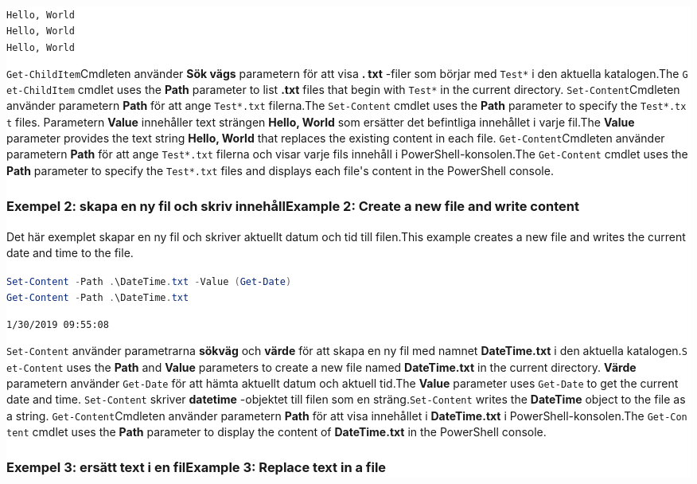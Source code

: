 ```Output
Hello, World
Hello, World
Hello, World
```

<span data-ttu-id="a2495-117">`Get-ChildItem`Cmdleten använder **Sök vägs** parametern för att visa **. txt** -filer som börjar med `Test*` i den aktuella katalogen.</span><span class="sxs-lookup"><span data-stu-id="a2495-117">The `Get-ChildItem` cmdlet uses the **Path** parameter to list **.txt** files that begin with `Test*` in the current directory.</span></span> <span data-ttu-id="a2495-118">`Set-Content`Cmdleten använder parametern **Path** för att ange `Test*.txt` filerna.</span><span class="sxs-lookup"><span data-stu-id="a2495-118">The `Set-Content` cmdlet uses the **Path** parameter to specify the `Test*.txt` files.</span></span> <span data-ttu-id="a2495-119">Parametern **Value** innehåller text strängen **Hello, World** som ersätter det befintliga innehållet i varje fil.</span><span class="sxs-lookup"><span data-stu-id="a2495-119">The **Value** parameter provides the text string **Hello, World** that replaces the existing content in each file.</span></span> <span data-ttu-id="a2495-120">`Get-Content`Cmdleten använder parametern **Path** för att ange `Test*.txt` filerna och visar varje fils innehåll i PowerShell-konsolen.</span><span class="sxs-lookup"><span data-stu-id="a2495-120">The `Get-Content` cmdlet uses the **Path** parameter to specify the `Test*.txt` files and displays each file's content in the PowerShell console.</span></span>

### <span data-ttu-id="a2495-121">Exempel 2: skapa en ny fil och skriv innehåll</span><span class="sxs-lookup"><span data-stu-id="a2495-121">Example 2: Create a new file and write content</span></span>

<span data-ttu-id="a2495-122">Det här exemplet skapar en ny fil och skriver aktuellt datum och tid till filen.</span><span class="sxs-lookup"><span data-stu-id="a2495-122">This example creates a new file and writes the current date and time to the file.</span></span>

```powershell
Set-Content -Path .\DateTime.txt -Value (Get-Date)
Get-Content -Path .\DateTime.txt
```

```Output
1/30/2019 09:55:08
```

<span data-ttu-id="a2495-123">`Set-Content` använder parametrarna **sökväg** och **värde** för att skapa en ny fil med namnet **DateTime.txt** i den aktuella katalogen.</span><span class="sxs-lookup"><span data-stu-id="a2495-123">`Set-Content` uses the **Path** and **Value** parameters to create a new file named **DateTime.txt** in the current directory.</span></span> <span data-ttu-id="a2495-124">**Värde** parametern använder `Get-Date` för att hämta aktuellt datum och aktuell tid.</span><span class="sxs-lookup"><span data-stu-id="a2495-124">The **Value** parameter uses `Get-Date` to get the current date and time.</span></span>
<span data-ttu-id="a2495-125">`Set-Content` skriver **datetime** -objektet till filen som en sträng.</span><span class="sxs-lookup"><span data-stu-id="a2495-125">`Set-Content` writes the **DateTime** object to the file as a string.</span></span> <span data-ttu-id="a2495-126">`Get-Content`Cmdleten använder parametern **Path** för att visa innehållet i **DateTime.txt** i PowerShell-konsolen.</span><span class="sxs-lookup"><span data-stu-id="a2495-126">The `Get-Content` cmdlet uses the **Path** parameter to display the content of **DateTime.txt** in the PowerShell console.</span></span>

### <span data-ttu-id="a2495-127">Exempel 3: ersätt text i en fil</span><span class="sxs-lookup"><span data-stu-id="a2495-127">Example 3: Replace text in a file</span></span>

